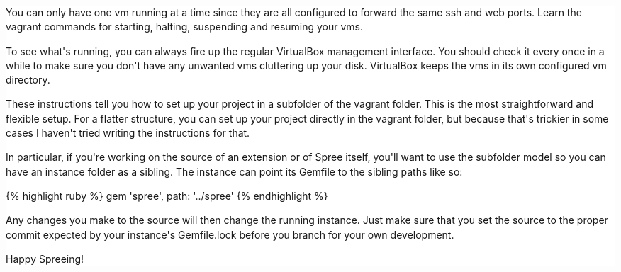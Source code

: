 You can only have one vm running at a time since they are all configured
to forward the same ssh and web ports. Learn the vagrant commands for
starting, halting, suspending and resuming your vms.

To see what's running, you can always fire up the regular VirtualBox
management interface. You should check it every once in a while to make
sure you don't have any unwanted vms cluttering up your disk. VirtualBox
keeps the vms in its own configured vm directory.

These instructions tell you how to set up your project in a subfolder of
the vagrant folder. This is the most straightforward and flexible setup.
For a flatter structure, you can set up your project directly in the
vagrant folder, but because that's trickier in some cases I haven't
tried writing the instructions for that.

In particular, if you're working on the source of an extension or of
Spree itself, you'll want to use the subfolder model so you can have an
instance folder as a sibling. The instance can point its Gemfile to the
sibling paths like so:

{% highlight ruby %}
    gem 'spree', path: '../spree'
{% endhighlight %}

Any changes you make to the source will then change the running
instance. Just make sure that you set the source to the proper commit
expected by your instance's Gemfile.lock before you branch for your own
development.

Happy Spreeing!

  [Vagrant]: http://downloads.vagrantup.com/
  [VirtualBox]: https://www.virtualbox.org/wiki/Downloads
  [Ubuntu 12.04.1 LTS]: http://dl.dropbox.com/u/1537815/precise64.box
  [32-bit Ubuntu]: http://files.vagrantup.com/precise32.box
  [this text]: https://gist.github.com/raw/4260060/a17328cfd6ca011ef6b16f904a401ec0ecc5fb70/Vagrantfile
  [Putty]: http://www.chiark.greenend.org.uk/~sgtatham/putty/download.html
  [VirtualBox installation instructions here]: https://www.virtualbox.org/manual/ch02.html
  [Vagrant installation instructions here]: http://vagrantup.com/v1/docs/getting-started/index.html
  [Putty documentation]: http://the.earth.li/~sgtatham/putty/0.62/htmldoc/
  [the output of this step on my system here]: https://gist.github.com/4348104
  [installation instructions here]: http://guides.spreecommerce.com/getting_started.html
